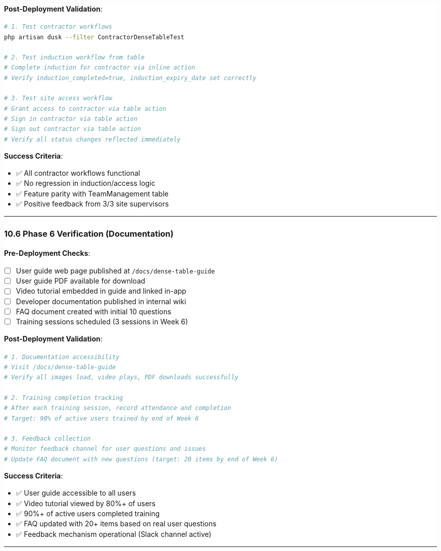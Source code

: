 **Post-Deployment Validation**:
```bash
# 1. Test contractor workflows
php artisan dusk --filter ContractorDenseTableTest

# 2. Test induction workflow from table
# Complete induction for contractor via inline action
# Verify induction_completed=true, induction_expiry_date set correctly

# 3. Test site access workflow
# Grant access to contractor via table action
# Sign in contractor via table action
# Sign out contractor via table action
# Verify all status changes reflected immediately
```

**Success Criteria**:
- ✅ All contractor workflows functional
- ✅ No regression in induction/access logic
- ✅ Feature parity with TeamManagement table
- ✅ Positive feedback from 3/3 site supervisors

---

### 10.6 Phase 6 Verification (Documentation)

**Pre-Deployment Checks**:
- [ ] User guide web page published at `/docs/dense-table-guide`
- [ ] User guide PDF available for download
- [ ] Video tutorial embedded in guide and linked in-app
- [ ] Developer documentation published in internal wiki
- [ ] FAQ document created with initial 10 questions
- [ ] Training sessions scheduled (3 sessions in Week 6)

**Post-Deployment Validation**:
```bash
# 1. Documentation accessibility
# Visit /docs/dense-table-guide
# Verify all images load, video plays, PDF downloads successfully

# 2. Training completion tracking
# After each training session, record attendance and completion
# Target: 90% of active users trained by end of Week 6

# 3. Feedback collection
# Monitor feedback channel for user questions and issues
# Update FAQ document with new questions (target: 20 items by end of Week 6)
```

**Success Criteria**:
- ✅ User guide accessible to all users
- ✅ Video tutorial viewed by 80%+ of users
- ✅ 90%+ of active users completed training
- ✅ FAQ updated with 20+ items based on real user questions
- ✅ Feedback mechanism operational (Slack channel active)

---